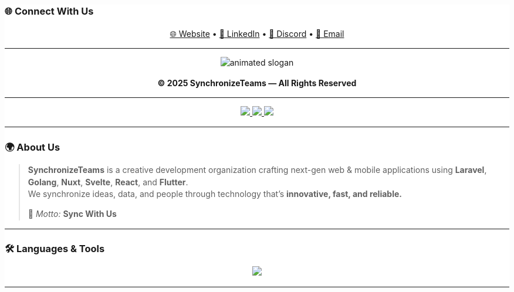
### 🌐 Connect With Us

<div align="center">
  <a href="https://synchronizeteams.github.io" target="_blank">🌐 Website</a> •
  <a href="https://linkedin.com/in/synchronizeteams" target="_blank">💼 LinkedIn</a> •
  <a href="https://discord.gg/u82hzMXUaZ" target="_blank">💬 Discord</a> •
  <a href="mailto:synchronizeteams@gmail.com" target="_blank">📧 Email</a>
</div>

---

<p align="center">
  <img src="https://readme-typing-svg.demolab.com?font=Fira+Code&pause=1500&color=00BCD4&center=true&vCenter=true&width=550&lines=Building+the+Future;Sync+With+Us+🚀" alt="animated slogan" />
</p>

<p align="center">
  <b>© 2025 SynchronizeTeams — All Rights Reserved</b>
</p>


---

<div align="center">
  <a href="https://www.linkedin.com/in/synchronizeteams/" target="_blank">
    <img src="https://img.shields.io/static/v1?message=LinkedIn&logo=linkedin&label=&color=0077B5&logoColor=white&style=for-the-badge" height="25" />
  </a>
  <a href="https://discord.gg/u82hzMXUaZ" target="_blank">
    <img src="https://img.shields.io/static/v1?message=Discord&logo=discord&label=&color=7289DA&logoColor=white&style=for-the-badge" height="25" />
  </a>
  <a href="https://youtube.com" target="_blank">
    <img src="https://img.shields.io/static/v1?message=YouTube&logo=youtube&label=&color=FF0000&logoColor=white&style=for-the-badge" height="25" />
  </a>
</div>

---

### 🌍 About Us

> **SynchronizeTeams** is a creative development organization crafting next-gen web & mobile applications using **Laravel**, **Golang**, **Nuxt**, **Svelte**, **React**, and **Flutter**.  
> We synchronize ideas, data, and people through technology that’s **innovative, fast, and reliable.**  
>  
> 🚀 *Motto:* **Sync With Us**

---

### 🛠️ Languages & Tools

<div align="center">
  <img src="https://skillicons.dev/icons?i=html,css,js,ts,php,go,flutter,react,nuxt,svelte,laravel,tailwind,mysql,sqlite,git,github,figma,vscode,linux&perline=9" />
</div>

---